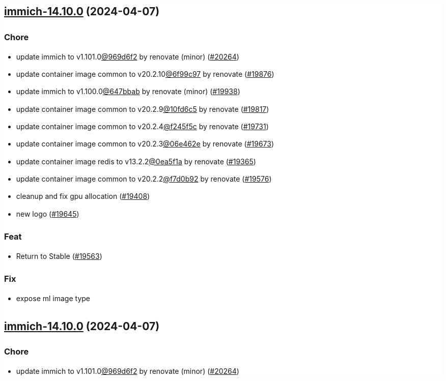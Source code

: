 
## [immich-14.10.0](https://github.com/truecharts/charts/compare/immich-13.0.1...immich-14.10.0) (2024-04-07)

### Chore



- update immich to v1.101.0[@969d6f2](https://github.com/969d6f2) by renovate (minor) ([#20264](https://github.com/truecharts/charts/issues/20264))

- update container image common to v20.2.10[@6f99c97](https://github.com/6f99c97) by renovate ([#19876](https://github.com/truecharts/charts/issues/19876))

- update immich to v1.100.0[@647bbab](https://github.com/647bbab) by renovate (minor) ([#19938](https://github.com/truecharts/charts/issues/19938))

- update container image common to v20.2.9[@10fd6c5](https://github.com/10fd6c5) by renovate ([#19817](https://github.com/truecharts/charts/issues/19817))

- update container image common to v20.2.4[@f245f5c](https://github.com/f245f5c) by renovate ([#19731](https://github.com/truecharts/charts/issues/19731))

- update container image common to v20.2.3[@06e462e](https://github.com/06e462e) by renovate ([#19673](https://github.com/truecharts/charts/issues/19673))

- update container image redis to v13.2.2[@0ea5f1a](https://github.com/0ea5f1a) by renovate ([#19365](https://github.com/truecharts/charts/issues/19365))

- update container image common to v20.2.2[@f7d0b92](https://github.com/f7d0b92) by renovate ([#19576](https://github.com/truecharts/charts/issues/19576))

- cleanup and fix gpu allocation ([#19408](https://github.com/truecharts/charts/issues/19408))

- new logo ([#19645](https://github.com/truecharts/charts/issues/19645))

### Feat



- Return to Stable ([#19563](https://github.com/truecharts/charts/issues/19563))

### Fix



- expose ml image type


## [immich-14.10.0](https://github.com/truecharts/charts/compare/immich-13.0.1...immich-14.10.0) (2024-04-07)

### Chore



- update immich to v1.101.0[@969d6f2](https://github.com/969d6f2) by renovate (minor) ([#20264](https://github.com/truecharts/charts/issues/20264))
